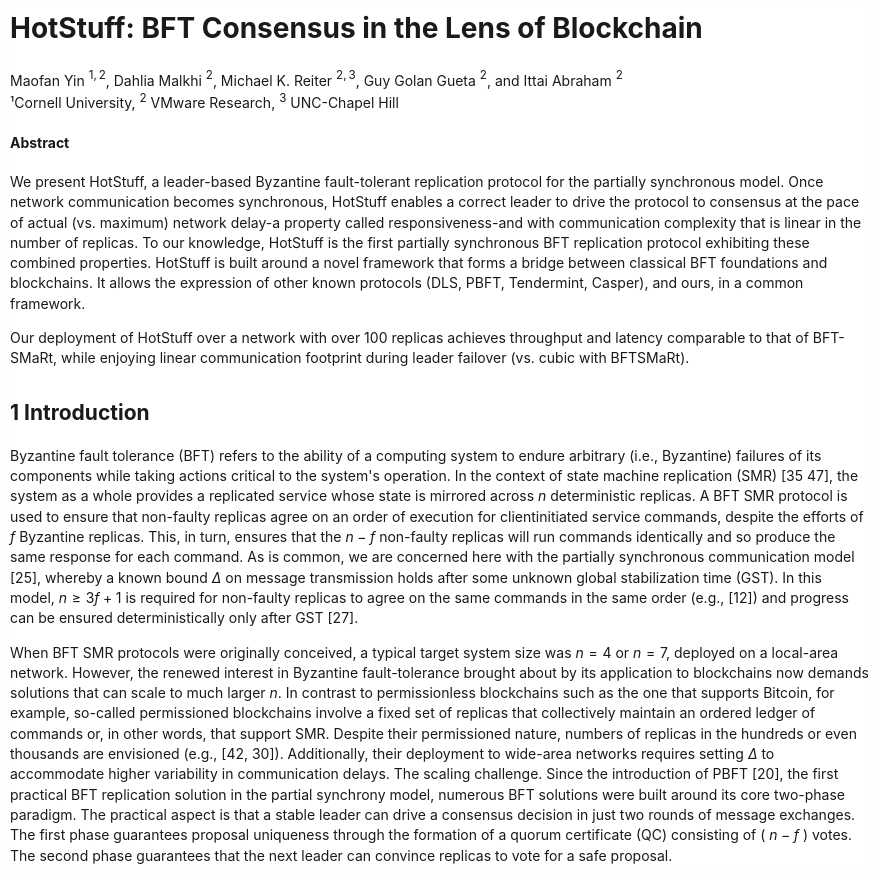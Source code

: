 # HotStuff: BFT Consensus in the Lens of Blockchain 

Maofan Yin ${ }^{1,2}$, Dahlia Malkhi ${ }^{2}$, Michael K. Reiter ${ }^{2,3}$, Guy Golan Gueta ${ }^{2}$, and Ittai Abraham ${ }^{2}$<br>¹Cornell University, ${ }^{2}$ VMware Research, ${ }^{3}$ UNC-Chapel Hill


#### Abstract

We present HotStuff, a leader-based Byzantine fault-tolerant replication protocol for the partially synchronous model. Once network communication becomes synchronous, HotStuff enables a correct leader to drive the protocol to consensus at the pace of actual (vs. maximum) network delay-a property called responsiveness-and with communication complexity that is linear in the number of replicas. To our knowledge, HotStuff is the first partially synchronous BFT replication protocol exhibiting these combined properties. HotStuff is built around a novel framework that forms a bridge between classical BFT foundations and blockchains. It allows the expression of other known protocols (DLS, PBFT, Tendermint, Casper), and ours, in a common framework.

Our deployment of HotStuff over a network with over 100 replicas achieves throughput and latency comparable to that of BFT-SMaRt, while enjoying linear communication footprint during leader failover (vs. cubic with BFTSMaRt).


## 1 Introduction

Byzantine fault tolerance (BFT) refers to the ability of a computing system to endure arbitrary (i.e., Byzantine) failures of its components while taking actions critical to the system's operation. In the context of state machine replication (SMR) [35 47], the system as a whole provides a replicated service whose state is mirrored across $n$ deterministic replicas. A BFT SMR protocol is used to ensure that non-faulty replicas agree on an order of execution for clientinitiated service commands, despite the efforts of $f$ Byzantine replicas. This, in turn, ensures that the $n-f$ non-faulty replicas will run commands identically and so produce the same response for each command. As is common, we are concerned here with the partially synchronous communication model [25], whereby a known bound $\Delta$ on message transmission holds after some unknown global stabilization time (GST). In this model, $n \geq 3 f+1$ is required for non-faulty replicas to agree on the same commands in the same order (e.g., [12]) and progress can be ensured deterministically only after GST [27].

When BFT SMR protocols were originally conceived, a typical target system size was $n=4$ or $n=7$, deployed on a local-area network. However, the renewed interest in Byzantine fault-tolerance brought about by its application to blockchains now demands solutions that can scale to much larger $n$. In contrast to permissionless blockchains such as the one that supports Bitcoin, for example, so-called permissioned blockchains involve a fixed set of replicas that collectively maintain an ordered ledger of commands or, in other words, that support SMR. Despite their permissioned nature, numbers of replicas in the hundreds or even thousands are envisioned (e.g., [42, 30]). Additionally, their deployment to wide-area networks requires setting $\Delta$ to accommodate higher variability in communication delays.
The scaling challenge. Since the introduction of PBFT [20], the first practical BFT replication solution in the partial synchrony model, numerous BFT solutions were built around its core two-phase paradigm. The practical aspect is that a stable leader can drive a consensus decision in just two rounds of message exchanges. The first phase guarantees proposal uniqueness through the formation of a quorum certificate (QC) consisting of ( $n-f$ ) votes. The second phase guarantees that the next leader can convince replicas to vote for a safe proposal.
